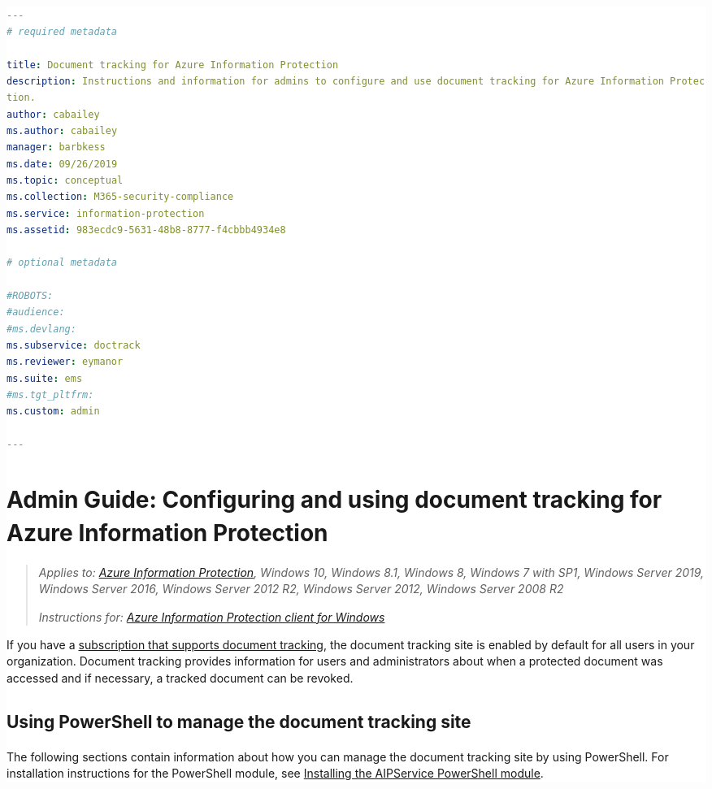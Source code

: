 ```yaml
---
# required metadata

title: Document tracking for Azure Information Protection
description: Instructions and information for admins to configure and use document tracking for Azure Information Protection.
author: cabailey
ms.author: cabailey
manager: barbkess
ms.date: 09/26/2019
ms.topic: conceptual
ms.collection: M365-security-compliance
ms.service: information-protection
ms.assetid: 983ecdc9-5631-48b8-8777-f4cbbb4934e8

# optional metadata

#ROBOTS:
#audience:
#ms.devlang:
ms.subservice: doctrack
ms.reviewer: eymanor
ms.suite: ems
#ms.tgt_pltfrm:
ms.custom: admin

---
```


# Admin Guide: Configuring and using document tracking for Azure Information Protection

>*Applies to: [Azure Information Protection](https://azure.microsoft.com/pricing/details/information-protection), Windows 10, Windows 8.1, Windows 8, Windows 7 with SP1, Windows Server 2019, Windows Server 2016, Windows Server 2012 R2, Windows Server 2012, Windows Server 2008 R2*
>
> *Instructions for: [Azure Information Protection client for Windows](../faqs.md#whats-the-difference-between-the-azure-information-protection-client-and-the-azure-information-protection-unified-labeling-client)*

If you have a [subscription that supports document tracking](https://www.microsoft.com/en-us/cloud-platform/azure-information-protection-features), the document tracking site is enabled by default for all users in your organization. Document tracking provides information for users and administrators about when a protected document was accessed and if necessary, a tracked document can be revoked.

## Using PowerShell to manage the document tracking site

The following sections contain information about how you can manage the document tracking site by using PowerShell. For installation instructions for the PowerShell module, see [Installing the AIPService PowerShell module](../install-powershell.md).
